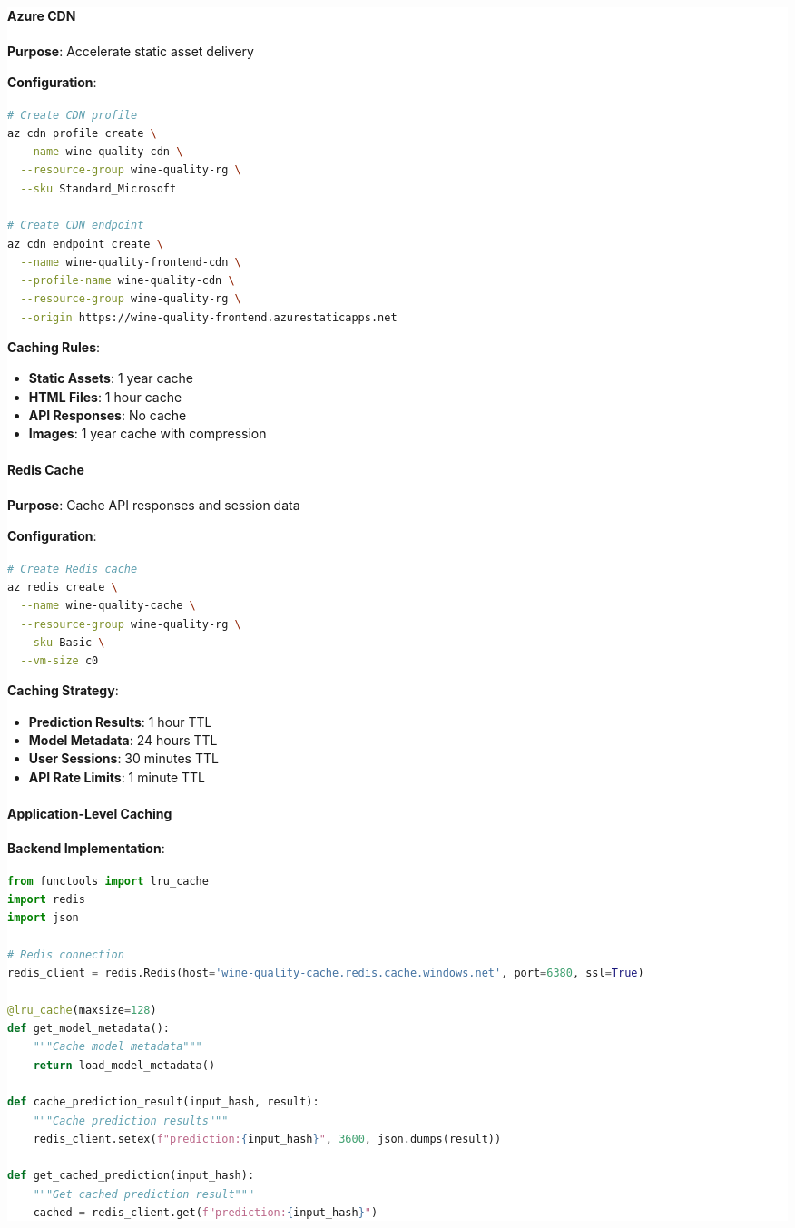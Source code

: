 #### Azure CDN
**Purpose**: Accelerate static asset delivery

**Configuration**:
```bash
# Create CDN profile
az cdn profile create \
  --name wine-quality-cdn \
  --resource-group wine-quality-rg \
  --sku Standard_Microsoft

# Create CDN endpoint
az cdn endpoint create \
  --name wine-quality-frontend-cdn \
  --profile-name wine-quality-cdn \
  --resource-group wine-quality-rg \
  --origin https://wine-quality-frontend.azurestaticapps.net
```

**Caching Rules**:
- **Static Assets**: 1 year cache
- **HTML Files**: 1 hour cache
- **API Responses**: No cache
- **Images**: 1 year cache with compression

#### Redis Cache
**Purpose**: Cache API responses and session data

**Configuration**:
```bash
# Create Redis cache
az redis create \
  --name wine-quality-cache \
  --resource-group wine-quality-rg \
  --sku Basic \
  --vm-size c0
```

**Caching Strategy**:
- **Prediction Results**: 1 hour TTL
- **Model Metadata**: 24 hours TTL
- **User Sessions**: 30 minutes TTL
- **API Rate Limits**: 1 minute TTL

#### Application-Level Caching
**Backend Implementation**:
```python
from functools import lru_cache
import redis
import json

# Redis connection
redis_client = redis.Redis(host='wine-quality-cache.redis.cache.windows.net', port=6380, ssl=True)

@lru_cache(maxsize=128)
def get_model_metadata():
    """Cache model metadata"""
    return load_model_metadata()

def cache_prediction_result(input_hash, result):
    """Cache prediction results"""
    redis_client.setex(f"prediction:{input_hash}", 3600, json.dumps(result))

def get_cached_prediction(input_hash):
    """Get cached prediction result"""
    cached = redis_client.get(f"prediction:{input_hash}")
```